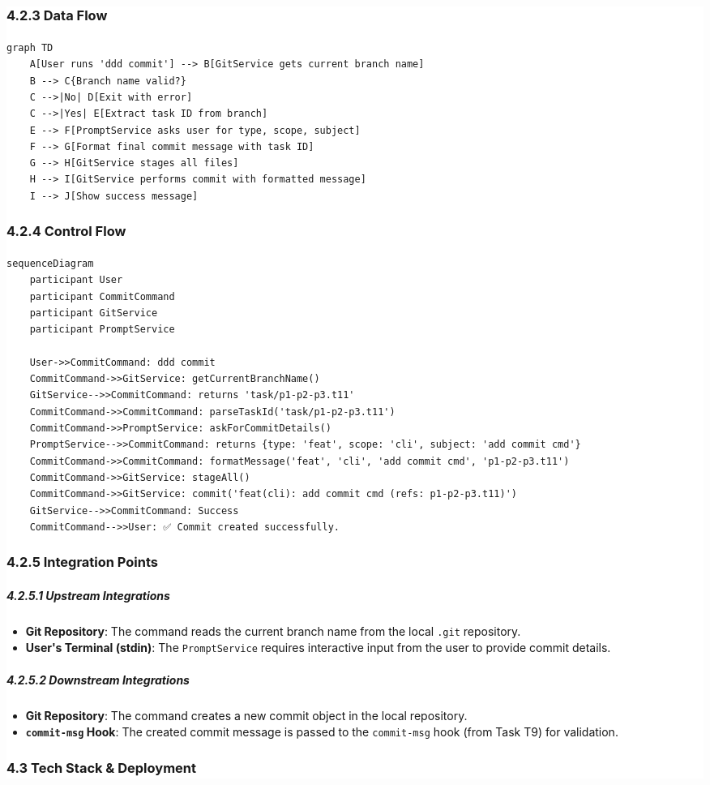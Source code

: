 
### 4.2.3 Data Flow

```mermaid
graph TD
    A[User runs 'ddd commit'] --> B[GitService gets current branch name]
    B --> C{Branch name valid?}
    C -->|No| D[Exit with error]
    C -->|Yes| E[Extract task ID from branch]
    E --> F[PromptService asks user for type, scope, subject]
    F --> G[Format final commit message with task ID]
    G --> H[GitService stages all files]
    H --> I[GitService performs commit with formatted message]
    I --> J[Show success message]
```

### 4.2.4 Control Flow

```mermaid
sequenceDiagram
    participant User
    participant CommitCommand
    participant GitService
    participant PromptService

    User->>CommitCommand: ddd commit
    CommitCommand->>GitService: getCurrentBranchName()
    GitService-->>CommitCommand: returns 'task/p1-p2-p3.t11'
    CommitCommand->>CommitCommand: parseTaskId('task/p1-p2-p3.t11')
    CommitCommand->>PromptService: askForCommitDetails()
    PromptService-->>CommitCommand: returns {type: 'feat', scope: 'cli', subject: 'add commit cmd'}
    CommitCommand->>CommitCommand: formatMessage('feat', 'cli', 'add commit cmd', 'p1-p2-p3.t11')
    CommitCommand->>GitService: stageAll()
    CommitCommand->>GitService: commit('feat(cli): add commit cmd (refs: p1-p2-p3.t11)')
    GitService-->>CommitCommand: Success
    CommitCommand-->>User: ✅ Commit created successfully.
```

### 4.2.5 Integration Points

##### 4.2.5.1 Upstream Integrations

- **Git Repository**: The command reads the current branch name from the local `.git` repository.
- **User's Terminal (stdin)**: The `PromptService` requires interactive input from the user to provide commit details.

##### 4.2.5.2 Downstream Integrations

- **Git Repository**: The command creates a new commit object in the local repository.
- **`commit-msg` Hook**: The created commit message is passed to the `commit-msg` hook (from Task T9) for validation.

### 4.3 Tech Stack & Deployment
